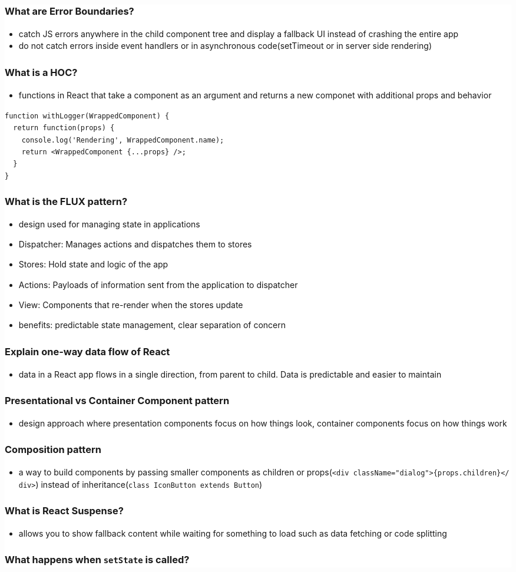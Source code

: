 ### What are Error Boundaries?

- catch JS errors anywhere in the child component tree and display a fallback UI instead of crashing the entire app
- do not catch errors inside event handlers or in asynchronous code(setTimeout or in server side rendering)

### What is a HOC?

- functions in React that take a component as an argument and returns a new componet with additional props and behavior

```
function withLogger(WrappedComponent) {
  return function(props) {
    console.log('Rendering', WrappedComponent.name);
    return <WrappedComponent {...props} />;
  }
}
```

### What is the FLUX pattern?

- design used for managing state in applications
- Dispatcher: Manages actions and dispatches them to stores
- Stores: Hold state and logic of the app
- Actions: Payloads of information sent from the application to dispatcher
- View: Components that re-render when the stores update

- benefits: predictable state management, clear separation of concern

### Explain one-way data flow of React

- data in a React app flows in a single direction, from parent to child. Data is predictable and easier to maintain

### Presentational vs Container Component pattern

- design approach where presentation components focus on how things look, container components focus on how things work

### Composition pattern

- a way to build components by passing smaller components as children or props(`<div className="dialog">{props.children}</div>`) instead of inheritance(`class IconButton extends Button`)

### What is React Suspense?

- allows you to show fallback content while waiting for something to load such as data fetching or code splitting

### What happens when `setState` is called?
